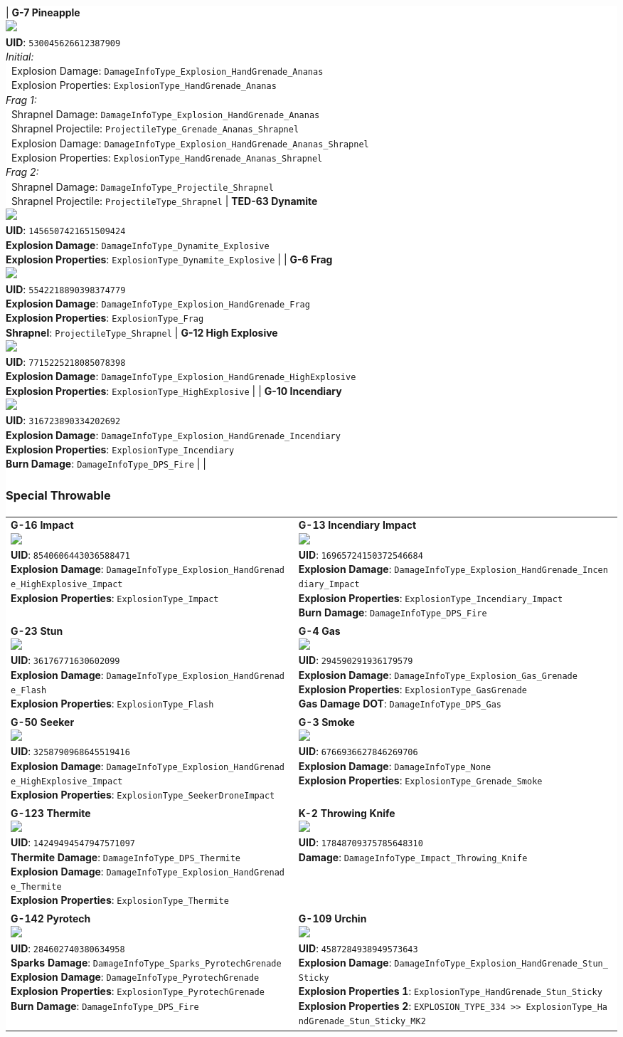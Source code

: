 | **G-7 Pineapple**<br/> <img src="https://helldivers.wiki.gg/images/thumb/G-7_Pineapple_Throwable_Render.png/1280px-G-7_Pineapple_Throwable_Render.png?c95cad" width="350"/><br/>**UID**: `530045626612387909`<br/>*Initial:*<br/> &nbsp;&nbsp;Explosion Damage: `DamageInfoType_Explosion_HandGrenade_Ananas`<br/> &nbsp;&nbsp;Explosion Properties: `ExplosionType_HandGrenade_Ananas`<br/>*Frag 1:*<br/> &nbsp;&nbsp;Shrapnel Damage: `DamageInfoType_Explosion_HandGrenade_Ananas`<br/> &nbsp;&nbsp;Shrapnel Projectile: `ProjectileType_Grenade_Ananas_Shrapnel`<br/> &nbsp;&nbsp;Explosion Damage: `DamageInfoType_Explosion_HandGrenade_Ananas_Shrapnel`<br/> &nbsp;&nbsp;Explosion Properties: `ExplosionType_HandGrenade_Ananas_Shrapnel`<br/>*Frag 2:*<br/> &nbsp;&nbsp;Shrapnel Damage: `DamageInfoType_Projectile_Shrapnel`<br/> &nbsp;&nbsp;Shrapnel Projectile: `ProjectileType_Shrapnel` | **TED-63 Dynamite**<br/><img src="https://helldivers.wiki.gg/images/d/d4/TED-63_Dynamite_Throwable_Weaponry.png?549e80" width="350"/><br/>**UID**: `1456507421651509424`<br/>**Explosion Damage**: `DamageInfoType_Dynamite_Explosive`<br/>**Explosion Properties**: `ExplosionType_Dynamite_Explosive` |
| **G-6 Frag**<br/><img src="https://helldivers.wiki.gg/images/0/0f/G-6_Frag_Throwable_Weaponry.png?3f972c" width="350"/><br/>**UID**: `5542218890398374779`<br/>**Explosion Damage**: `DamageInfoType_Explosion_HandGrenade_Frag`<br/>**Explosion Properties**: `ExplosionType_Frag`<br/>**Shrapnel**: `ProjectileType_Shrapnel` | **G-12 High Explosive**<br/><img src="https://helldivers.wiki.gg/images/4/4c/G-12_High_Explosive_Throwable_Weaponry.png?7a2b71" width="350"/><br/>**UID**: `7715225218085078398`<br/>**Explosion Damage**: `DamageInfoType_Explosion_HandGrenade_HighExplosive`<br/>**Explosion Properties**: `ExplosionType_HighExplosive` |
| **G-10 Incendiary**<br/><img src="https://helldivers.wiki.gg/images/8/8b/G-10_Incendiary_Throwable_Weaponry.png?1c476c" width="350"/><br/>**UID**: `316723890334202692`<br/>**Explosion Damage**: `DamageInfoType_Explosion_HandGrenade_Incendiary`<br/>**Explosion Properties**: `ExplosionType_Incendiary`<br/>**Burn Damage**: `DamageInfoType_DPS_Fire` |  |

### Special Throwable
|   |   |
:- | :- 
| **G-16 Impact**<br/><img src="https://helldivers.wiki.gg/images/6/6a/G-16_Impact_Throwable_Weaponry.png?49678e" width="350"/><br/>**UID**: `8540606443036588471`<br/>**Explosion Damage**: `DamageInfoType_Explosion_HandGrenade_HighExplosive_Impact`<br/>**Explosion Properties**: `ExplosionType_Impact` | **G-13 Incendiary Impact**<br/><img src="https://helldivers.wiki.gg/images/3/37/G-13_Incendiary_Impact_Throwable_Weaponry.png?c6ec46" width="350"/><br/>**UID**: `16965724150372546684`<br/>**Explosion Damage**: `DamageInfoType_Explosion_HandGrenade_Incendiary_Impact`<br/>**Explosion Properties**: `ExplosionType_Incendiary_Impact`<br/>**Burn Damage**: `DamageInfoType_DPS_Fire` |
| **G-23 Stun**<br/><img src="https://helldivers.wiki.gg/images/a/a8/G-23_Stun_Throwable_Weaponry.png?d2d8a2" width="350"/><br/>**UID**: `36176771630602099`<br/>**Explosion Damage**: `DamageInfoType_Explosion_HandGrenade_Flash`<br/>**Explosion Properties**: `ExplosionType_Flash` | **G-4 Gas**<br/><img src="https://helldivers.wiki.gg/images/8/88/G-4_Gas_Throwable_Weaponry.png?5d8025" width="350"/><br/>**UID**: `294590291936179579`<br/>**Explosion Damage**: `DamageInfoType_Explosion_Gas_Grenade`<br/>**Explosion Properties**: `ExplosionType_GasGrenade`<br/>**Gas Damage DOT**: `DamageInfoType_DPS_Gas` |
| **G-50 Seeker**<br/><img src="https://helldivers.wiki.gg/images/0/07/G-50_Seeker_Throwable_Weaponry.png?aaf047" width="350"/><br/>**UID**: `3258790968645519416`<br/>**Explosion Damage**: `DamageInfoType_Explosion_HandGrenade_HighExplosive_Impact`<br/>**Explosion Properties**: `ExplosionType_SeekerDroneImpact` | **G-3 Smoke**<br/><img src="https://helldivers.wiki.gg/images/5/5c/G-3_Smoke_Throwable_Weaponry.png?bc7095" width="350"/><br/>**UID**: `6766936627846269706`<br/>**Explosion Damage**: `DamageInfoType_None`<br/>**Explosion Properties**: `ExplosionType_Grenade_Smoke` |
| **G-123 Thermite**<br/><img src="https://helldivers.wiki.gg/images/2/2b/G-123_Thermite_Throwable_Weaponry.png?4d037c" width="350"/><br/>**UID**: `14249494547947571097`<br/>**Thermite Damage**: `DamageInfoType_DPS_Thermite`<br/>**Explosion Damage**: `DamageInfoType_Explosion_HandGrenade_Thermite`<br/>**Explosion Properties**: `ExplosionType_Thermite` | **K-2 Throwing Knife**<br/><img src="https://helldivers.wiki.gg/images/4/49/K-2_Throwing_Knife_Throwable_Weaponry.png?a2714d" width="350"/><br/>**UID**: `17848709375785648310`<br/>**Damage**: `DamageInfoType_Impact_Throwing_Knife` | 
| **G-142 Pyrotech**<br/><img src="https://helldivers.wiki.gg/images/9/9a/G-142_Pyrotech_Throwable_Weaponry.png?190648" width="350"/><br/>**UID**: `284602740380634958`<br/>**Sparks Damage**: `DamageInfoType_Sparks_PyrotechGrenade`<br/>**Explosion Damage**: `DamageInfoType_PyrotechGrenade`<br/>**Explosion Properties**: `ExplosionType_PyrotechGrenade`<br/>**Burn Damage**: `DamageInfoType_DPS_Fire` | **G-109 Urchin**<br/> <img src="https://helldivers.wiki.gg/images/thumb/G-109_Urchin_Throwable_Render.png/1280px-G-109_Urchin_Throwable_Render.png?4aff7a" width="350"/><br/>**UID**: `4587284938949573643`<br/>**Explosion Damage**: `DamageInfoType_Explosion_HandGrenade_Stun_Sticky`<br/>**Explosion Properties 1**: `ExplosionType_HandGrenade_Stun_Sticky`<br/>**Explosion Properties 2**: `EXPLOSION_TYPE_334 >> ExplosionType_HandGrenade_Stun_Sticky_MK2` |